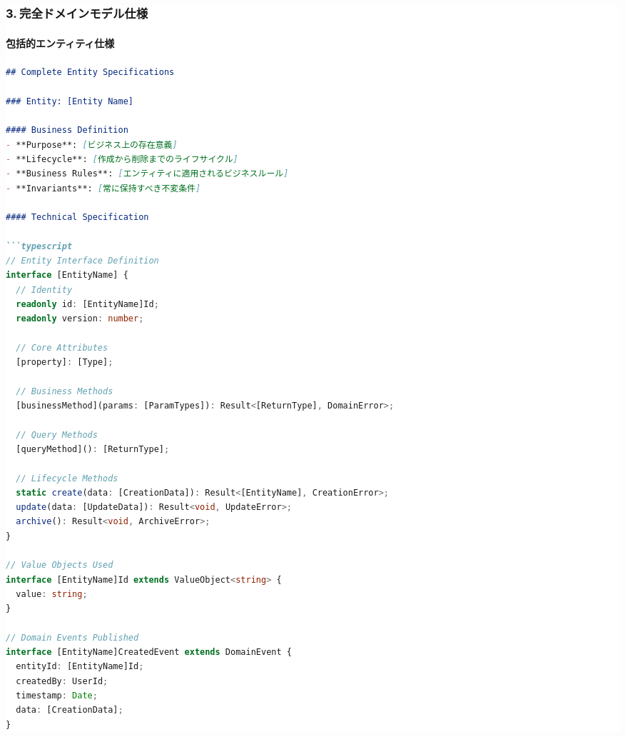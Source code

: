 ### 3. 完全ドメインモデル仕様

#### 包括的エンティティ仕様

```markdown
## Complete Entity Specifications

### Entity: [Entity Name]

#### Business Definition
- **Purpose**: [ビジネス上の存在意義]
- **Lifecycle**: [作成から削除までのライフサイクル]
- **Business Rules**: [エンティティに適用されるビジネスルール]
- **Invariants**: [常に保持すべき不変条件]

#### Technical Specification

```typescript
// Entity Interface Definition
interface [EntityName] {
  // Identity
  readonly id: [EntityName]Id;
  readonly version: number;
  
  // Core Attributes
  [property]: [Type];
  
  // Business Methods
  [businessMethod](params: [ParamTypes]): Result<[ReturnType], DomainError>;
  
  // Query Methods  
  [queryMethod](): [ReturnType];
  
  // Lifecycle Methods
  static create(data: [CreationData]): Result<[EntityName], CreationError>;
  update(data: [UpdateData]): Result<void, UpdateError>;
  archive(): Result<void, ArchiveError>;
}

// Value Objects Used
interface [EntityName]Id extends ValueObject<string> {
  value: string;
}

// Domain Events Published
interface [EntityName]CreatedEvent extends DomainEvent {
  entityId: [EntityName]Id;
  createdBy: UserId;
  timestamp: Date;
  data: [CreationData];
}
```
